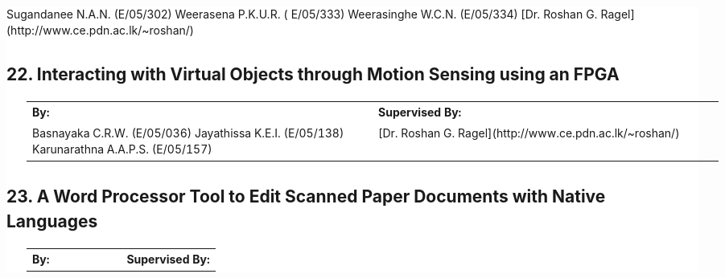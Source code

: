 </tr>

<tr>

<td valign="top">Sugandanee N.A.N. (E/05/302)  
Weerasena P.K.U.R. ( E/05/333)  
Weerasinghe W.C.N. (E/05/334)  
</td>

<td valign="top">[Dr. Roshan G. Ragel](http://www.ce.pdn.ac.lk/~roshan/)</td>

</tr>

</tbody>

</table>

## <a name="group10">22\.</a> Interacting with Virtual Objects through Motion Sensing using an FPGA

<table style="margin-left:25px" width="93%" cellspacing="3">

<tbody>

<tr>

<th width="50%" align="left">By:</th>

<th width="50%" align="left">Supervised By:</th>

</tr>

<tr>

<td valign="top">Basnayaka C.R.W. (E/05/036)  
Jayathissa K.E.I. (E/05/138)  
Karunarathna A.A.P.S. (E/05/157)  
</td>

<td valign="top">[Dr. Roshan G. Ragel](http://www.ce.pdn.ac.lk/~roshan/)</td>

</tr>

</tbody>

</table>

## <a name="group10">23\.</a> A Word Processor Tool to Edit Scanned Paper Documents with Native Languages

<table style="margin-left:25px" width="93%" cellspacing="3">

<tbody>

<tr>

<th width="50%" align="left">By:</th>

<th width="50%" align="left">Supervised By:</th>

</tr>
